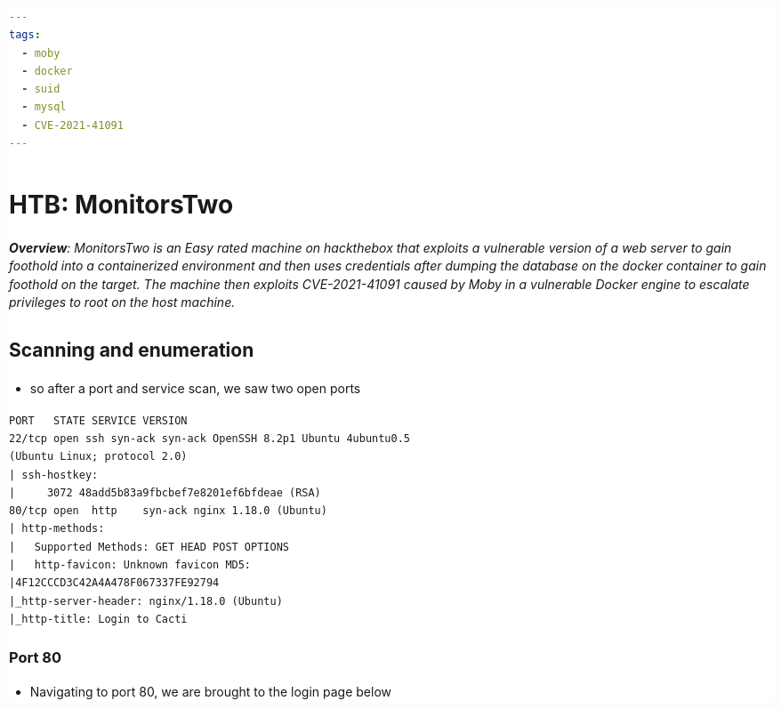 ```yaml
---
tags:
  - moby
  - docker
  - suid
  - mysql
  - CVE-2021-41091
---
```

# HTB: MonitorsTwo

***Overview**: MonitorsTwo is an Easy rated machine on hackthebox that exploits a vulnerable version of a web server to gain foothold into a containerized environment and then uses credentials after dumping the database on the docker container to gain foothold on the target. The machine then exploits CVE-2021-41091 caused by Moby in a vulnerable Docker engine to escalate privileges to root on the host machine.*
## Scanning and enumeration

- so after a port and service scan, we saw two open ports

```shell
PORT   STATE SERVICE VERSION
22/tcp open ssh syn-ack syn-ack OpenSSH 8.2p1 Ubuntu 4ubuntu0.5
(Ubuntu Linux; protocol 2.0) 
| ssh-hostkey: 
|     3072 48add5b83a9fbcbef7e8201ef6bfdeae (RSA)
80/tcp open  http    syn-ack nginx 1.18.0 (Ubuntu)
| http-methods: 
|   Supported Methods: GET HEAD POST OPTIONS
|   http-favicon: Unknown favicon MD5:
|4F12CCCD3C42A4A478F067337FE92794
|_http-server-header: nginx/1.18.0 (Ubuntu)
|_http-title: Login to Cacti
```

### Port 80

- Navigating to port 80, we are brought to the login page below
